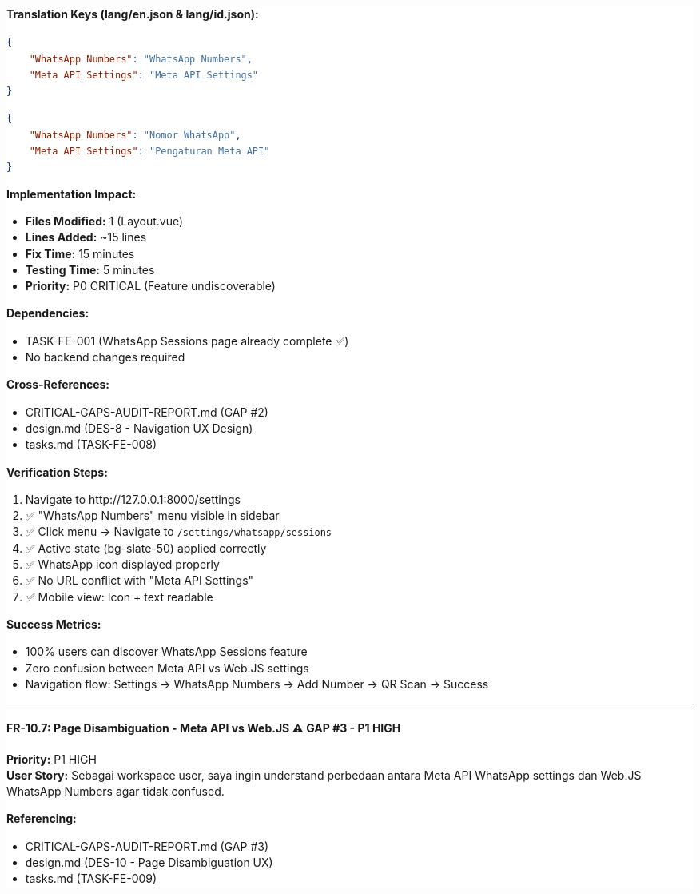 **Translation Keys (lang/en.json & lang/id.json):**
```json
{
    "WhatsApp Numbers": "WhatsApp Numbers",
    "Meta API Settings": "Meta API Settings"
}
```

```json
{
    "WhatsApp Numbers": "Nomor WhatsApp",
    "Meta API Settings": "Pengaturan Meta API"
}
```

**Implementation Impact:**
- **Files Modified:** 1 (Layout.vue)
- **Lines Added:** ~15 lines
- **Fix Time:** 15 minutes
- **Testing Time:** 5 minutes
- **Priority:** P0 CRITICAL (Feature undiscoverable)

**Dependencies:**
- TASK-FE-001 (WhatsApp Sessions page already complete ✅)
- No backend changes required

**Cross-References:**
- CRITICAL-GAPS-AUDIT-REPORT.md (GAP #2)
- design.md (DES-8 - Navigation UX Design)
- tasks.md (TASK-FE-008)

**Verification Steps:**
1. Navigate to http://127.0.0.1:8000/settings
2. ✅ "WhatsApp Numbers" menu visible in sidebar
3. ✅ Click menu → Navigate to `/settings/whatsapp/sessions`
4. ✅ Active state (bg-slate-50) applied correctly
5. ✅ WhatsApp icon displayed properly
6. ✅ No URL conflict with "Meta API Settings"
7. ✅ Mobile view: Icon + text readable

**Success Metrics:**
- 100% users can discover WhatsApp Sessions feature
- Zero confusion between Meta API vs Web.JS settings
- Navigation flow: Settings → WhatsApp Numbers → Add Number → QR Scan → Success

---

#### FR-10.7: Page Disambiguation - Meta API vs Web.JS ⚠️ **GAP #3 - P1 HIGH**
**Priority:** P1 HIGH  
**User Story:** Sebagai workspace user, saya ingin understand perbedaan antara Meta API WhatsApp settings dan Web.JS WhatsApp Numbers agar tidak confused.

**Referencing:** 
- CRITICAL-GAPS-AUDIT-REPORT.md (GAP #3)
- design.md (DES-10 - Page Disambiguation UX)
- tasks.md (TASK-FE-009)

